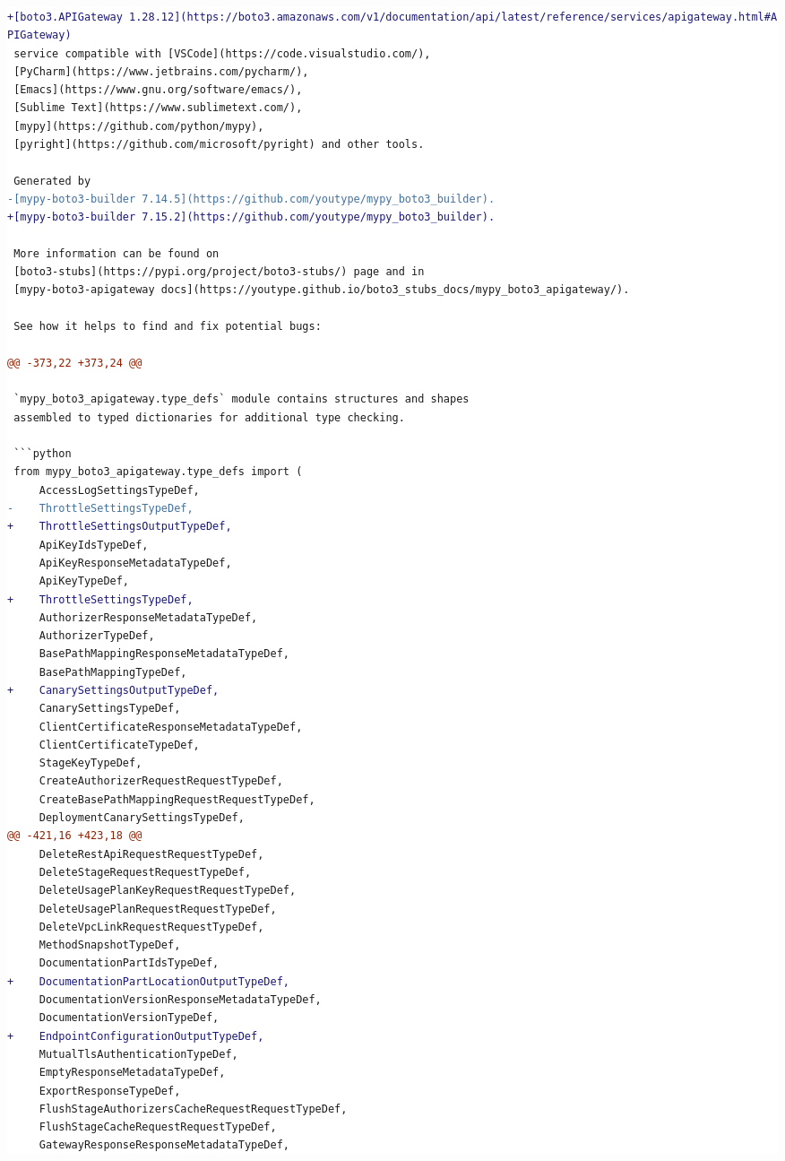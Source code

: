 ```diff
+[boto3.APIGateway 1.28.12](https://boto3.amazonaws.com/v1/documentation/api/latest/reference/services/apigateway.html#APIGateway)
 service compatible with [VSCode](https://code.visualstudio.com/),
 [PyCharm](https://www.jetbrains.com/pycharm/),
 [Emacs](https://www.gnu.org/software/emacs/),
 [Sublime Text](https://www.sublimetext.com/),
 [mypy](https://github.com/python/mypy),
 [pyright](https://github.com/microsoft/pyright) and other tools.
 
 Generated by
-[mypy-boto3-builder 7.14.5](https://github.com/youtype/mypy_boto3_builder).
+[mypy-boto3-builder 7.15.2](https://github.com/youtype/mypy_boto3_builder).
 
 More information can be found on
 [boto3-stubs](https://pypi.org/project/boto3-stubs/) page and in
 [mypy-boto3-apigateway docs](https://youtype.github.io/boto3_stubs_docs/mypy_boto3_apigateway/).
 
 See how it helps to find and fix potential bugs:
 
@@ -373,22 +373,24 @@
 
 `mypy_boto3_apigateway.type_defs` module contains structures and shapes
 assembled to typed dictionaries for additional type checking.
 
 ```python
 from mypy_boto3_apigateway.type_defs import (
     AccessLogSettingsTypeDef,
-    ThrottleSettingsTypeDef,
+    ThrottleSettingsOutputTypeDef,
     ApiKeyIdsTypeDef,
     ApiKeyResponseMetadataTypeDef,
     ApiKeyTypeDef,
+    ThrottleSettingsTypeDef,
     AuthorizerResponseMetadataTypeDef,
     AuthorizerTypeDef,
     BasePathMappingResponseMetadataTypeDef,
     BasePathMappingTypeDef,
+    CanarySettingsOutputTypeDef,
     CanarySettingsTypeDef,
     ClientCertificateResponseMetadataTypeDef,
     ClientCertificateTypeDef,
     StageKeyTypeDef,
     CreateAuthorizerRequestRequestTypeDef,
     CreateBasePathMappingRequestRequestTypeDef,
     DeploymentCanarySettingsTypeDef,
@@ -421,16 +423,18 @@
     DeleteRestApiRequestRequestTypeDef,
     DeleteStageRequestRequestTypeDef,
     DeleteUsagePlanKeyRequestRequestTypeDef,
     DeleteUsagePlanRequestRequestTypeDef,
     DeleteVpcLinkRequestRequestTypeDef,
     MethodSnapshotTypeDef,
     DocumentationPartIdsTypeDef,
+    DocumentationPartLocationOutputTypeDef,
     DocumentationVersionResponseMetadataTypeDef,
     DocumentationVersionTypeDef,
+    EndpointConfigurationOutputTypeDef,
     MutualTlsAuthenticationTypeDef,
     EmptyResponseMetadataTypeDef,
     ExportResponseTypeDef,
     FlushStageAuthorizersCacheRequestRequestTypeDef,
     FlushStageCacheRequestRequestTypeDef,
     GatewayResponseResponseMetadataTypeDef,
```